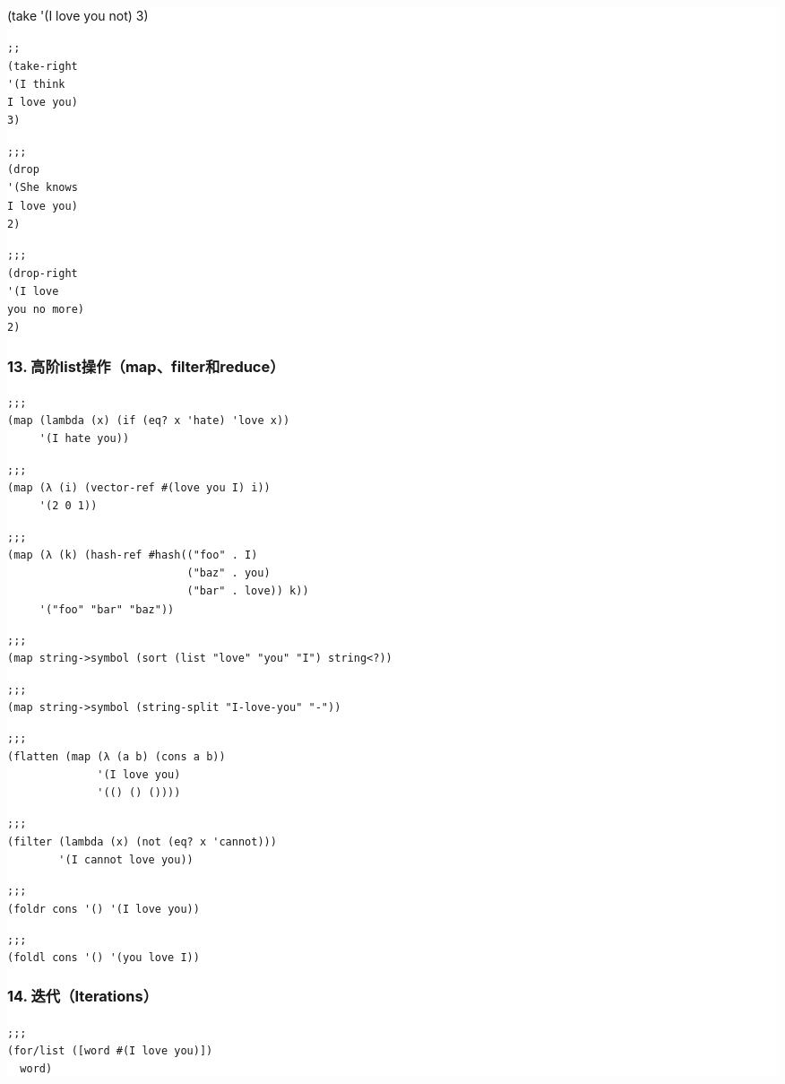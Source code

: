 <span>(</span><span>take</span> <span>&#39;</span><span>(</span><span>I</span> <span>love</span> <span>you</span> <span>not</span><span>)</span> <span>3</span><span>)</span>
</code></pre></div><div><pre><code><span>;;</span>
<span>(</span><span>take-right</span> <span>&#39;</span><span>(</span><span>I</span> <span>think</span> <span>I</span> <span>love</span> <span>you</span><span>)</span> <span>3</span><span>)</span>
</code></pre></div><div><pre><code><span>;;;</span>
<span>(</span><span>drop</span> <span>&#39;</span><span>(</span><span>She</span> <span>knows</span> <span>I</span> <span>love</span> <span>you</span><span>)</span> <span>2</span><span>)</span>
</code></pre></div><div><pre><code><span>;;;</span>
<span>(</span><span>drop-right</span> <span>&#39;</span><span>(</span><span>I</span> <span>love</span> <span>you</span> <span>no</span> <span>more</span><span>)</span> <span>2</span><span>)</span>
</code></pre></div>
<h3>13. 高阶list操作（map、filter和reduce）</h3>
<div><pre><code><span>;;;</span>
<span>(</span><span>map </span><span>(</span><span>lambda </span><span>(</span><span>x</span><span>)</span> <span>(</span><span>if </span><span>(</span><span>eq? </span><span>x</span> <span>&#39;hate</span><span>)</span> <span>&#39;love</span> <span>x</span><span>))</span>
     <span>&#39;</span><span>(</span><span>I</span> <span>hate</span> <span>you</span><span>))</span>
</code></pre></div><div><pre><code><span>;;;</span>
<span>(</span><span>map </span><span>(</span><span>λ</span> <span>(</span><span>i</span><span>)</span> <span>(</span><span>vector-ref </span><span>#</span><span>(</span><span>love</span> <span>you</span> <span>I</span><span>)</span> <span>i</span><span>))</span>
     <span>&#39;</span><span>(</span><span>2</span> <span>0</span> <span>1</span><span>))</span>
</code></pre></div><div><pre><code><span>;;;</span>
<span>(</span><span>map </span><span>(</span><span>λ</span> <span>(</span><span>k</span><span>)</span> <span>(</span><span>hash-ref</span> <span>#</span><span>hash</span><span>((</span><span>&quot;foo&quot;</span> <span>.</span> <span>I</span><span>)</span> 
                            <span>(</span><span>&quot;baz&quot;</span> <span>.</span> <span>you</span><span>)</span>
                            <span>(</span><span>&quot;bar&quot;</span> <span>.</span> <span>love</span><span>))</span> <span>k</span><span>))</span>
     <span>&#39;</span><span>(</span><span>&quot;foo&quot;</span> <span>&quot;bar&quot;</span> <span>&quot;baz&quot;</span><span>))</span>
</code></pre></div><div><pre><code><span>;;;</span>
<span>(</span><span>map </span><span>string-&gt;symbol</span> <span>(</span><span>sort</span> <span>(</span><span>list </span><span>&quot;love&quot;</span> <span>&quot;you&quot;</span> <span>&quot;I&quot;</span><span>)</span> <span>string&lt;?</span><span>))</span>
</code></pre></div><div><pre><code><span>;;;</span>
<span>(</span><span>map </span><span>string-&gt;symbol</span> <span>(</span><span>string-split</span> <span>&quot;I-love-you&quot;</span> <span>&quot;-&quot;</span><span>))</span>
</code></pre></div><div><pre><code><span>;;;</span>
<span>(</span><span>flatten</span> <span>(</span><span>map </span><span>(</span><span>λ</span> <span>(</span><span>a</span> <span>b</span><span>)</span> <span>(</span><span>cons </span><span>a</span> <span>b</span><span>))</span>
              <span>&#39;</span><span>(</span><span>I</span> <span>love</span> <span>you</span><span>)</span>
              <span>&#39;</span><span>(()</span> <span>()</span> <span>())))</span>
</code></pre></div><div><pre><code><span>;;;</span>
<span>(</span><span>filter</span> <span>(</span><span>lambda </span><span>(</span><span>x</span><span>)</span> <span>(</span><span>not </span><span>(</span><span>eq? </span><span>x</span> <span>&#39;cannot</span><span>)))</span> 
        <span>&#39;</span><span>(</span><span>I</span> <span>cannot</span> <span>love</span> <span>you</span><span>))</span>
</code></pre></div><div><pre><code><span>;;;</span>
<span>(</span><span>foldr</span> <span>cons</span> <span>&#39;</span><span>()</span> <span>&#39;</span><span>(</span><span>I</span> <span>love</span> <span>you</span><span>))</span>
</code></pre></div><div><pre><code><span>;;;</span>
<span>(</span><span>foldl</span> <span>cons</span> <span>&#39;</span><span>()</span> <span>&#39;</span><span>(</span><span>you</span> <span>love</span> <span>I</span><span>))</span>
</code></pre></div>
<h3>14. 迭代（Iterations）</h3>
<div><pre><code><span>;;;</span>
<span>(</span><span>for/list</span> <span>([</span><span>word</span> <span>#</span><span>(</span><span>I</span> <span>love</span> <span>you</span><span>)])</span>
  <span>word</span><span>)</span>
</code></pre></div>